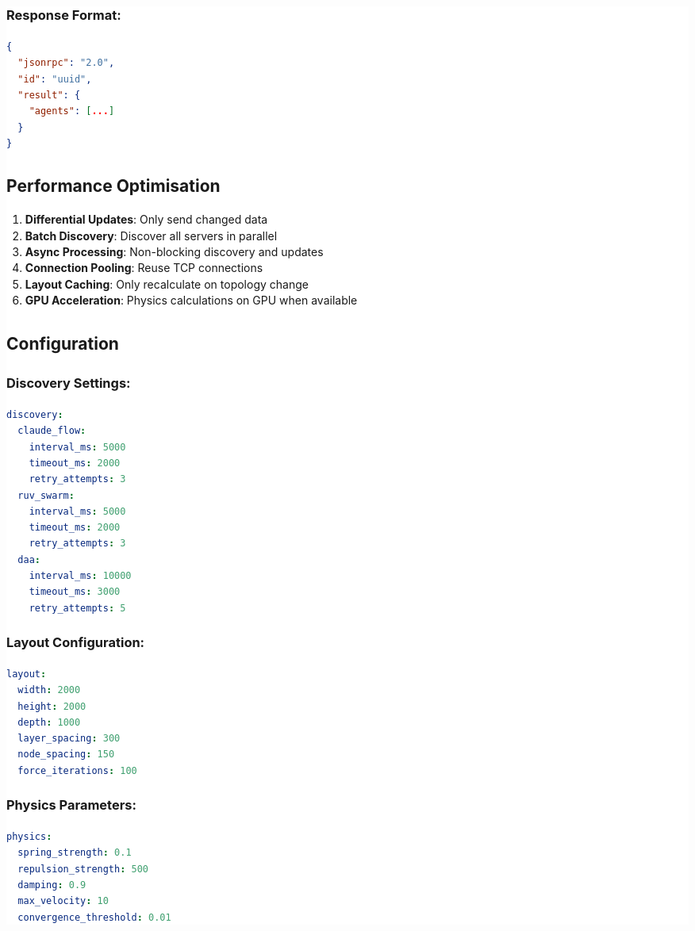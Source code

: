 ### Response Format:
```json
{
  "jsonrpc": "2.0",
  "id": "uuid",
  "result": {
    "agents": [...]
  }
}
```

## Performance Optimisation

1. **Differential Updates**: Only send changed data
2. **Batch Discovery**: Discover all servers in parallel
3. **Async Processing**: Non-blocking discovery and updates
4. **Connection Pooling**: Reuse TCP connections
5. **Layout Caching**: Only recalculate on topology change
6. **GPU Acceleration**: Physics calculations on GPU when available

## Configuration

### Discovery Settings:
```yaml
discovery:
  claude_flow:
    interval_ms: 5000
    timeout_ms: 2000
    retry_attempts: 3
  ruv_swarm:
    interval_ms: 5000
    timeout_ms: 2000
    retry_attempts: 3
  daa:
    interval_ms: 10000
    timeout_ms: 3000
    retry_attempts: 5
```

### Layout Configuration:
```yaml
layout:
  width: 2000
  height: 2000
  depth: 1000
  layer_spacing: 300
  node_spacing: 150
  force_iterations: 100
```

### Physics Parameters:
```yaml
physics:
  spring_strength: 0.1
  repulsion_strength: 500
  damping: 0.9
  max_velocity: 10
  convergence_threshold: 0.01
```
